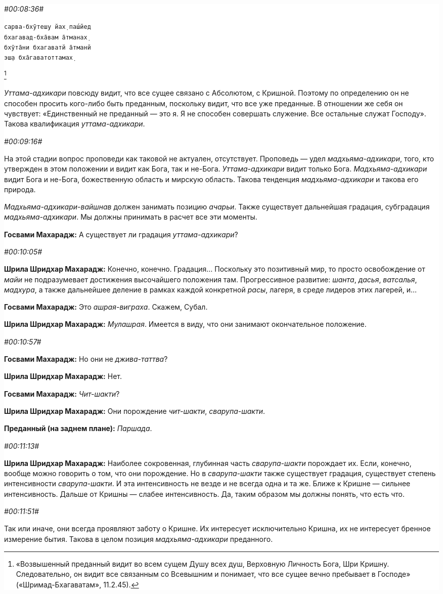 *#00:08:36#*

    сарва-бхӯтеш̣у йах̣ паш́йед
    бхагавад-бха̄вам а̄тманах̣
    бхӯта̄ни бхагаватй а̄тманй
    эш̣а бха̄гаватоттамах̣
[^_ftn2]

*Уттама-адхикари* повсюду видит, что все сущее связано с Абсолютом, с Кришной. Поэтому по определению он не способен просить кого-либо быть преданным, поскольку видит, что все уже преданные. В отношении же себя он чувствует: «Единственный не преданный — это я. Я не способен совершать служение. Все остальные служат Господу». Такова квалификация *уттама-адхикари*.

*#00:09:16#*

На этой стадии вопрос проповеди как таковой не актуален, отсутствует. Проповедь — удел *мадхьяма-адхикари*, того, кто утвержден в этом положении и видит как Бога, так и не-Бога. *Уттама-адхикари* видит только Бога. *Мадхьяма-адхикари* видит Бога и не-Бога, божественную область и мирскую область. Такова тенденция *мадхьяма-адхикари* и такова его природа.

*Мадхьяма-адхикари-вайшнав* должен занимать позицию *ачарьи*. Также существует дальнейшая градация, субградация *мадхьяма-адхикари*. Мы должны принимать в расчет все эти моменты.

**Госвами Махарадж:** А существует ли градация *уттама-адхикари*?

*#00:10:05#*

**Шрила Шридхар Махарадж:** Конечно, конечно. Градация… Поскольку это позитивный мир, то просто освобождение от *майи* не подразумевает достижения высочайшего положения там. Прогрессивное развитие: *шанта*, *дасья*, *ватсалья*, *мадхура*, а также дальнейшее деление в рамках каждой конкретной *расы*, лагеря, в среде лидеров этих лагерей, и…

**Госвами Махарадж:** Это *ашрая-виграха*. Скажем, Субал.

**Шрила Шридхар Махарадж:** *Мулашрая*. Имеется в виду, что они занимают окончательное положение.

*#00:10:57#*

**Госвами Махарадж:** Но они не *джива-таттва*?

**Шрила Шридхар Махарадж:** Нет.

**Госвами Махарадж:** *Чит-шакти*?

**Шрила Шридхар Махарадж:** Они порождение *чит-шакти*, *сварупа-шакти*.

**Преданный (на заднем плане):** *Паршада*.

*#00:11:13#*

**Шрила Шридхар Махарадж:** Наиболее сокровенная, глубинная часть *сварупа-шакти* порождает их. Если, конечно, вообще можно говорить о том, что они порождение. Но в *сварупа-шакти* также существует градация, существует степень интенсивности *сварупа-шакти*. И эта интенсивность не везде и не всегда одна и та же. Ближе к Кришне — сильнее интенсивность. Дальше от Кришны — слабее интенсивность. Да, таким образом мы должны понять, что есть что.

*#00:11:51#*

Так или иначе, они всегда проявляют заботу о Кришне. Их интересует исключительно Кришна, их не интересует бренное измерение бытия. Такова в целом позиция *мадхьяма-адхикари* преданного.


[^_ftn1]: «*Мадхьяма-адхикари* — это преданный, который поклоняется Верховной Личности Бога как высшему объекту своей любви, поддерживает дружеские отношения с преданными Господа, милостив к невежественным и избегает общения с теми, кто по природе завистлив» («Шримад-Бхагаватам», 11.2.46).
[^_ftn2]: «Возвышенный преданный видит во всем сущем Душу всех душ, Верховную Личность Бога, Шри Кришну. Следовательно, он видит все связанным со Всевышним и понимает, что все сущее вечно пребывает в Господе» («Шримад-Бхагаватам», 11.2.45).